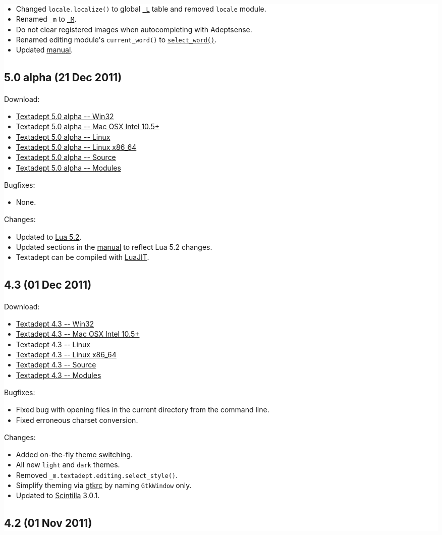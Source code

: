 * Changed `locale.localize()` to global [`_L`][] table and removed `locale`
  module.
* Renamed `_m` to [`_M`][].
* Do not clear registered images when autocompleting with Adeptsense.
* Renamed editing module's `current_word()` to [`select_word()`][].
* Updated [manual][].

[Textadept 5.0 beta -- Win32]: download/textadept_5.0_beta.win32.zip
[Textadept 5.0 beta -- Mac OSX Intel 10.5+]: download/textadept_5.0_beta.osx.zip
[Textadept 5.0 beta -- Linux]: download/textadept_5.0_beta.tgz
[Textadept 5.0 beta -- Linux x86_64]: download/textadept_5.0_beta.x86_64.tgz
[Textadept 5.0 beta -- Source]: download/textadept_5.0_beta.src.zip
[Textadept 5.0 beta -- Modules]: download/textadept_5.0_beta.modules.zip
[`reset()`]: api.html#reset
[`_L`]: api.html#_L
[`_M`]: api.html#_M
[manual]: manual.html
[`select_word()`]: api.html#textadept.editing.select_word

## 5.0 alpha (21 Dec 2011)

Download:

* [Textadept 5.0 alpha -- Win32][]
* [Textadept 5.0 alpha -- Mac OSX Intel 10.5+][]
* [Textadept 5.0 alpha -- Linux][]
* [Textadept 5.0 alpha -- Linux x86_64][]
* [Textadept 5.0 alpha -- Source][]
* [Textadept 5.0 alpha -- Modules][]

Bugfixes:

* None.

Changes:

* Updated to [Lua 5.2][].
* Updated sections in the [manual][] to reflect Lua 5.2 changes.
* Textadept can be compiled with [LuaJIT][].

[Textadept 5.0 alpha -- Win32]: download/textadept_5.0_alpha.win32.zip
[Textadept 5.0 alpha -- Mac OSX Intel 10.5+]: download/textadept_5.0_alpha.osx.zip
[Textadept 5.0 alpha -- Linux]: download/textadept_5.0_alpha.tgz
[Textadept 5.0 alpha -- Linux x86_64]: download/textadept_5.0_alpha.x86_64.tgz
[Textadept 5.0 alpha -- Source]: download/textadept_5.0_alpha.src.zip
[Textadept 5.0 alpha -- Modules]: download/textadept_5.0_alpha.modules.zip
[Lua 5.2]: http://www.lua.org/manual/5.2/
[manual]: manual.html
[LuaJIT]: http://luajit.org

## 4.3 (01 Dec 2011)

Download:

* [Textadept 4.3 -- Win32][]
* [Textadept 4.3 -- Mac OSX Intel 10.5+][]
* [Textadept 4.3 -- Linux][]
* [Textadept 4.3 -- Linux x86_64][]
* [Textadept 4.3 -- Source][]
* [Textadept 4.3 -- Modules][]

Bugfixes:

* Fixed bug with opening files in the current directory from the command line.
* Fixed erroneous charset conversion.

Changes:

* Added on-the-fly [theme switching][].
* All new `light` and `dark` themes.
* Removed `_m.textadept.editing.select_style()`.
* Simplify theming via [gtkrc][] by naming `GtkWindow` only.
* Updated to [Scintilla][] 3.0.1.

[Textadept 4.3 -- Win32]: download/textadept_4.3.win32.zip
[Textadept 4.3 -- Mac OSX Intel 10.5+]: download/textadept_4.3.osx.zip
[Textadept 4.3 -- Linux]: download/textadept_4.3.tgz
[Textadept 4.3 -- Linux x86_64]: download/textadept_4.3.x86_64.tgz
[Textadept 4.3 -- Source]: download/textadept_4.3.src.zip
[Textadept 4.3 -- Modules]: download/textadept_4.3.modules.zip
[theme switching]: api.html#ui.set_theme
[gtkrc]: manual.html#GUI.Theme
[Scintilla]: http://scintilla.org

## 4.2 (01 Nov 2011)


[Atom Feed]: feed
[donate]: http://gum.co/textadept
[book]: MEDIA.html#Book
[Textadept 7.8 beta 2 -- Win32]: download/textadept_7.8_beta_2.win32.zip
[Textadept 7.8 beta 2 -- Mac OSX Intel 10.5+]: download/textadept_7.8_beta_2.osx.zip
[Textadept 7.8 beta 2 -- Linux]: download/textadept_7.8_beta_2.i386.tgz
[Textadept 7.8 beta 2 -- Linux x86_64]: download/textadept_7.8_beta_2.x86_64.tgz
[Textadept 7.8 beta 2 -- Modules]: download/textadept_7.8_beta_2.modules.zip
[`spawn_proc:close()`]: api.html#spawn_proc:close
[Textadept 7.8 beta -- Win32]: download/textadept_7.8_beta.win32.zip
[Textadept 7.8 beta -- Mac OSX Intel 10.5+]: download/textadept_7.8_beta.osx.zip
[Textadept 7.8 beta -- Linux]: download/textadept_7.8_beta.i386.tgz
[Textadept 7.8 beta -- Linux x86_64]: download/textadept_7.8_beta.x86_64.tgz
[Textadept 7.8 beta -- Modules]: download/textadept_7.8_beta.modules.zip
[`ui.command_entry.editing_keys`]: api.html#ui.command_entry.editing_keys
[`ui.command_entry.enter_mode()`]: api.html#ui.command_entry.enter_mode
[CSI events]: api.html#events.CSI
[curses incompatibilities]: manual.html#Curses.Compatibility
[`_G.LINUX`]: api.html#LINUX
[`_G.BSD`]: api.html#BSD
[Rectangular selections]: manual.html#Rectangular.Selection
[`ui.dialogs.optionselect()`]: api.html#ui.dialogs.optionselect
[`lfs.dir_foreach()`]: api.html#lfs.dir_foreach
[`_SCINTILLA.next_image_type()`]: api.html#_SCINTILLA.next_image_type
[Textadept 7.7 -- Win32]: download/textadept_7.7.win32.zip
[Textadept 7.7 -- Mac OSX Intel 10.5+]: download/textadept_7.7.osx.zip
[Textadept 7.7 -- Linux]: download/textadept_7.7.i386.tgz
[Textadept 7.7 -- Linux x86_64]: download/textadept_7.7.x86_64.tgz
[Textadept 7.7 -- Modules]: download/textadept_7.7.modules.zip
[Textadept 7.6 -- Win32]: download/textadept_7.6.win32.zip
[Textadept 7.6 -- Mac OSX Intel 10.5+]: download/textadept_7.6.osx.zip
[Textadept 7.6 -- Linux]: download/textadept_7.6.i386.tgz
[Textadept 7.6 -- Linux x86_64]: download/textadept_7.6.x86_64.tgz
[Textadept 7.6 -- Modules]: download/textadept_7.6.modules.zip
[`spawn()`]: api.html#spawn
[`lfs.dir_foreach()`]: api.html#lfs.dir_foreach
[Textadept 7.5 -- Win32]: download/textadept_7.5.win32.zip
[Textadept 7.5 -- Mac OSX Intel 10.5+]: download/textadept_7.5.osx.zip
[Textadept 7.5 -- Linux]: download/textadept_7.5.i386.tgz
[Textadept 7.5 -- Linux x86_64]: download/textadept_7.5.x86_64.tgz
[Textadept 7.5 -- Modules]: download/textadept_7.5.modules.zip
[events.FOCUS]: api.html#events.FOCUS
[Textadept 7.4 -- Win32]: download/textadept_7.4.win32.zip
[Textadept 7.4 -- Mac OSX Intel 10.5+]: download/textadept_7.4.osx.zip
[Textadept 7.4 -- Linux]: download/textadept_7.4.i386.tgz
[Textadept 7.4 -- Linux x86_64]: download/textadept_7.4.x86_64.tgz
[Textadept 7.4 -- Modules]: download/textadept_7.4.modules.zip
[Textadept 7.3 -- Win32]: download/textadept_7.3.win32.zip
[Textadept 7.3 -- Mac OSX Intel 10.5+]: download/textadept_7.3.osx.zip
[Textadept 7.3 -- Linux]: download/textadept_7.3.i386.tgz
[Textadept 7.3 -- Linux x86_64]: download/textadept_7.3.x86_64.tgz
[Textadept 7.3 -- Modules]: download/textadept_7.3.modules.zip
[`spawn()`]: api.html#spawn
[`buffer:set_encoding()`]: api.html#buffer.set_encoding
[autocompleter functions]: api.html#textadept.editing.autocompleters
[api file format]: api.html#textadept.editing.api_files
[`textadept.editing.autocomplete`]: api.html#textadept.editing.autocomplete
[`textadept.editing.AUTOCOMPLETE_ALL`]: api.html#textadept.editing.AUTOCOMPLETE_ALL
[`textadept.menu.menubar`]: api.html#textadept.menu.menubar
[`textadept.menu.context_menu`]: api.html#textadept.menu.context_menu
[`textadept.menu.tab_context_menu`]: api.html#textadept.menu.tab_context_menu
[Textadept 7.2 -- Win32]: download/textadept_7.2.win32.zip
[Textadept 7.2 -- Mac OSX Intel 10.5+]: download/textadept_7.2.osx.zip
[Textadept 7.2 -- Linux]: download/textadept_7.2.i386.tgz
[Textadept 7.2 -- Linux x86_64]: download/textadept_7.2.x86_64.tgz
[Textadept 7.2 -- Modules]: download/textadept_7.2.modules.zip
[Textadept 7.2 beta 4 -- Win32]: download/textadept_7.2_beta_4.win32.zip
[Textadept 7.2 beta 4 -- Mac OSX Intel 10.5+]: download/textadept_7.2_beta_4.osx.zip
[Textadept 7.2 beta 4 -- Linux]: download/textadept_7.2_beta_4.i386.tgz
[Textadept 7.2 beta 4 -- Linux x86_64]: download/textadept_7.2_beta_4.x86_64.tgz
[Textadept 7.2 beta 4 -- Modules]: download/textadept_7.2_beta_4.modules.zip
[Textadept 7.2 beta 3 -- Win32]: download/textadept_7.2_beta_3.win32.zip
[Textadept 7.2 beta 3 -- Mac OSX Intel 10.5+]: download/textadept_7.2_beta_3.osx.zip
[Textadept 7.2 beta 3 -- Linux]: download/textadept_7.2_beta_3.i386.tgz
[Textadept 7.2 beta 3 -- Linux x86_64]: download/textadept_7.2_beta_3.x86_64.tgz
[Textadept 7.2 beta 3 -- Modules]: download/textadept_7.2_beta_3.modules.zip
[optionselect]: api.html#ui.dialogs.optionselect
[`ui.SILENT_PRINT`]: api.html#ui.SILENT_PRINT
[spawn processes]: api.html#spawn
[Snapopen]: manual.html#Snapopen
[building projects]: api.html#_M.Build.a.Project
[Textadept 7.2 beta 2 -- Win32]: download/textadept_7.2_beta_2.win32.zip
[Textadept 7.2 beta 2 -- Mac OSX Intel 10.5+]: download/textadept_7.2_beta_2.osx.zip
[Textadept 7.2 beta 2 -- Linux]: download/textadept_7.2_beta_2.i386.tgz
[Textadept 7.2 beta 2 -- Linux x86_64]: download/textadept_7.2_beta_2.x86_64.tgz
[Textadept 7.2 beta 2 -- Modules]: download/textadept_7.2_beta_2.modules.zip
[Textadept 7.2 beta -- Win32]: download/textadept_7.2_beta.win32.zip
[Textadept 7.2 beta -- Mac OSX Intel 10.5+]: download/textadept_7.2_beta.osx.zip
[Textadept 7.2 beta -- Linux]: download/textadept_7.2_beta.i386.tgz
[Textadept 7.2 beta -- Linux x86_64]: download/textadept_7.2_beta.x86_64.tgz
[Textadept 7.2 beta -- Modules]: download/textadept_7.2_beta.modules.zip
[inputdialogs]: api.html#ui.dialogs.inputbox
[Textadept 7.2 alpha -- Win32]: download/textadept_7.2_alpha.win32.zip
[Textadept 7.2 alpha -- Mac OSX Intel 10.5+]: download/textadept_7.2_alpha.osx.zip
[Textadept 7.2 alpha -- Linux]: download/textadept_7.2_alpha.i386.tgz
[Textadept 7.2 alpha -- Linux x86_64]: download/textadept_7.2_alpha.x86_64.tgz
[Textadept 7.2 alpha -- Modules]: download/textadept_7.2_alpha.modules.zip
[`ui.maximized`]: api.html#ui.maximized
[OSX environment variables]: manual.html#Mac.OSX.Environment.Variables
[`keys.keychain`]: api.html#keys.keychain
[Lua]: http://lua.org
[Textadept 7.1 -- Win32]: download/textadept_7.1.win32.zip
[Textadept 7.1 -- Mac OSX Intel 10.5+]: download/textadept_7.1.osx.zip
[Textadept 7.1 -- Linux]: download/textadept_7.1.i386.tgz
[Textadept 7.1 -- Linux x86_64]: download/textadept_7.1.x86_64.tgz
[Textadept 7.1 -- Modules]: download/textadept_7.1.modules.zip
[`ui.tabs`]: api.html#ui.tabs
[`textadept.editing.STRIP_TRAILING_SPACES`]: api.html#textadept.editing.STRIP_TRAILING_SPACES
[`ui.clipboard_text`]: api.html#ui.clipboard_text
[`events.FILE_CHANGED`]: api.html#events.FILE_CHANGED
[6 to 7 migration guide]: manual.html#Textadept.6.to.7
[Textadept 7.0 -- Win32]: download/textadept_7.0.win32.zip
[Textadept 7.0 -- Mac OSX Intel 10.5+]: download/textadept_7.0.osx.zip
[Textadept 7.0 -- Linux]: download/textadept_7.0.i386.tgz
[Textadept 7.0 -- Linux x86_64]: download/textadept_7.0.x86_64.tgz
[Textadept 7.0 -- Modules]: download/textadept_7.0.modules.zip
[`textadept.editing.enclose()`]: api.html#textadept.editing.enclose
[Textadept 7.0 beta 5 -- Win32]: download/textadept_7.0_beta_5.win32.zip
[Textadept 7.0 beta 5 -- Mac OSX Intel 10.5+]: download/textadept_7.0_beta_5.osx.zip
[Textadept 7.0 beta 5 -- Linux]: download/textadept_7.0_beta_5.i386.tgz
[Textadept 7.0 beta 5 -- Linux x86_64]: download/textadept_7.0_beta_5.x86_64.tgz
[Textadept 7.0 beta 5 -- Modules]: download/textadept_7.0_beta_5.modules.zip
[`ui.set_theme()`]: api.html#ui.set_theme
[`textadept.editing.INDIC_BRACEMATCH`]: api.html#textadept.editing.INDIC_BRACEMATCH
[`buffer`]: api.html#buffer
[Textadept 7.0 beta 4 -- Win32]: download/textadept_7.0_beta_4.win32.zip
[Textadept 7.0 beta 4 -- Mac OSX Intel 10.5+]: download/textadept_7.0_beta_4.osx.zip
[Textadept 7.0 beta 4 -- Linux]: download/textadept_7.0_beta_4.i386.tgz
[Textadept 7.0 beta 4 -- Linux x86_64]: download/textadept_7.0_beta_4.x86_64.tgz
[Textadept 7.0 beta 4 -- Modules]: download/textadept_7.0_beta_4.modules.zip
[`events.disconnect()`]: api.html#events.disconnect
[`buffer.filename`]: api.html#buffer.filename
[`_CHARSET`]: api.html#_CHARSET
[`textadept.editing.select_word()`]: api.html#textadept.editing.select_word
[`convert_eols()`]: api.html#buffer.convert_eols
[`textadept.run.MARK_WARNING`]: api.html#textadept.run.MARK_WARNING
[`compile_commands`]: api.html#textadept.run.compile_commands
[`run_commands`]: api.html#textadept.run.run_commands
[`error_patterns`]: api.html#textadept.run.error_patterns
[`ui.dialogs`]: api.html#ui.dialogs
[`io.open_file()`]: api.html#io.open_file
[`io.snapopen()`]: api.html#io.snapopen
[Textadept 7.0 beta 3 -- Win32]: download/textadept_7.0_beta_3.win32.zip
[Textadept 7.0 beta 3 -- Mac OSX Intel 10.5+]: download/textadept_7.0_beta_3.osx.zip
[Textadept 7.0 beta 3 -- Linux]: download/textadept_7.0_beta_3.i386.tgz
[Textadept 7.0 beta 3 -- Linux x86_64]: download/textadept_7.0_beta_3.x86_64.tgz
[Textadept 7.0 beta 3 -- Modules]: download/textadept_7.0_beta_3.modules.zip
[`events.LEXER_LOADED`]: api.html#events.LEXER_LOADED
[`ui`]: api.html#ui
[`textadept`]: api.html#textadept
[`events.INITIALIZED`]: api.html#events.INITIALIZED
[`buffer.style_name`]: api.html#buffer.style_name
[`ui.bufstatusbar_text`]: api.html#ui.bufstatusbar_text
[`io` module]: api.html#io
[CDK]: http://invisible-island.net/cdk/cdk.html
[Textadept 7.0 beta 2 -- Win32]: download/textadept_7.0_beta_2.win32.zip
[Textadept 7.0 beta 2 -- Mac OSX Intel 10.5+]: download/textadept_7.0_beta_2.osx.zip
[Textadept 7.0 beta 2 -- Linux]: download/textadept_7.0_beta_2.i386.tgz
[Textadept 7.0 beta 2 -- Linux x86_64]: download/textadept_7.0_beta_2.x86_64.tgz
[Textadept 7.0 beta 2 -- Modules]: download/textadept_7.0_beta_2.modules.zip
[`gui.set_theme()`]: api.html#ui.set_theme
[`gui.maximized`]: api.html#ui.maximized
[Textadept 7.0 beta -- Win32]: download/textadept_7.0_beta.win32.zip
[Textadept 7.0 beta -- Mac OSX Intel 10.5+]: download/textadept_7.0_beta.osx.zip
[Textadept 7.0 beta -- Linux]: download/textadept_7.0_beta.i386.tgz
[Textadept 7.0 beta -- Linux x86_64]: download/textadept_7.0_beta.x86_64.tgz
[Textadept 7.0 beta -- Modules]: download/textadept_7.0_beta.modules.zip
[`_M.textadept.file_types`]: api.html#textadept.file_types
[directly]: manual.html#File.Types
[Textadept 7.0 alpha 2 -- Win32]: download/textadept_7.0_alpha_2.win32.zip
[Textadept 7.0 alpha 2 -- Mac OSX Intel 10.5+]: download/textadept_7.0_alpha_2.osx.zip
[Textadept 7.0 alpha 2 -- Linux]: download/textadept_7.0_alpha_2.i386.tgz
[Textadept 7.0 alpha 2 -- Linux x86_64]: download/textadept_7.0_alpha_2.x86_64.tgz
[Textadept 7.0 alpha 2 -- Modules]: download/textadept_7.0_alpha_2.modules.zip
[compiling]: manual.html#Compiling
[`_M.textadept.editing.block_comment()`]: api.html#textadept.editing.block_comment
[`gui.set_theme()`]: api.html#ui.set_theme
[`_M.textadept.bookmarks.goto_mark()`]: api.html#textadept.bookmarks.goto_mark
[nightly builds]: README.html#Download
[Textadept 7.0 alpha -- Win32]: download/textadept_7.0_alpha.win32.zip
[Textadept 7.0 alpha -- Mac OSX Intel 10.5+]: download/textadept_7.0_alpha.osx.zip
[Textadept 7.0 alpha -- Linux]: download/textadept_7.0_alpha.i386.tgz
[Textadept 7.0 alpha -- Linux x86_64]: download/textadept_7.0_alpha.x86_64.tgz
[Textadept 7.0 alpha -- Source]: download/textadept_7.0_alpha.src.zip
[Textadept 7.0 alpha -- Modules]: download/textadept_7.0_alpha.modules.zip
[theme implementation]: manual.html#Themes
[*properties.lua*]: manual.html#Buffer.Settings
[Textadept 6.6 -- Win32]: download/textadept_6.6.win32.zip
[Textadept 6.6 -- Mac OSX Intel 10.5+]: download/textadept_6.6.osx.zip
[Textadept 6.6 -- Linux]: download/textadept_6.6.i386.tgz
[Textadept 6.6 -- Linux x86_64]: download/textadept_6.6.x86_64.tgz
[Textadept 6.6 -- Source]: download/textadept_6.6.src.zip
[Textadept 6.6 -- Modules]: download/textadept_6.6.modules.zip
[Textadept 6.6 beta -- Win32]: download/textadept_6.6_beta.win32.zip
[Textadept 6.6 beta -- Mac OSX Intel 10.5+]: download/textadept_6.6_beta.osx.zip
[Textadept 6.6 beta -- Linux]: download/textadept_6.6_beta.i386.tgz
[Textadept 6.6 beta -- Linux x86_64]: download/textadept_6.6_beta.x86_64.tgz
[Textadept 6.6 beta -- Source]: download/textadept_6.6_beta.src.zip
[Textadept 6.6 beta -- Modules]: download/textadept_6.6_beta.modules.zip
[Messagebox]: http://foicica.com/gtdialog/manual.html#Messageboxes
[key modes]: api.html#keys.Modes
[`buffer.new()`]: api.html#buffer.new
[`_M.textadept.editing.filter_through()`]: api.html#textadept.editing.filter_through
[`_M.textadept.run.goto_error()`]: api.html#textadept.run.goto_error
[`gui.find.goto_file_found()`]: api.html#ui.find.goto_file_found
[`_M.textadept.editing.select_enclosed()`]: api.html#textadept.editing.select_enclosed
[`io.encodings`]: api.html#io.encodings
[Textadept 6.5 -- Win32]: download/textadept_6.5.win32.zip
[Textadept 6.5 -- Mac OSX Intel 10.5+]: download/textadept_6.5.osx.zip
[Textadept 6.5 -- Linux]: download/textadept_6.5.i386.tgz
[Textadept 6.5 -- Linux x86_64]: download/textadept_6.5.x86_64.tgz
[Textadept 6.5 -- Source]: download/textadept_6.5.src.zip
[Textadept 6.5 -- Modules]: download/textadept_6.5.modules.zip
[`_M.textadept.run.cwd`]: api.html#textadept.run.cwd
[`lfs.dir_foreach()`]: api.html#lfs.dir_foreach
[filtering]: api.html#ui.find.FILTER
[`io`]: api.html#io.snapopen
[`lexer` constants]: api.html#lexer.FOLD_BASE
[Lua]: http://lua.org
[Textadept 6.4 -- Win32]: download/textadept_6.4.win32.zip
[Textadept 6.4 -- Mac OSX Intel 10.5+]: download/textadept_6.4.osx.zip
[Textadept 6.4 -- Linux]: download/textadept_6.4.i386.tgz
[Textadept 6.4 -- Linux x86_64]: download/textadept_6.4.x86_64.tgz
[Textadept 6.4 -- Source]: download/textadept_6.4.src.zip
[Textadept 6.4 -- Modules]: download/textadept_6.4.modules.zip
[command line switches]: manual.html#Command.Line.Parameters
[Textadept 6.3 -- Win32]: download/textadept_6.3.win32.zip
[Textadept 6.3 -- Mac OSX Intel 10.5+]: download/textadept_6.3.osx.zip
[Textadept 6.3 -- Linux]: download/textadept_6.3.i386.tgz
[Textadept 6.3 -- Linux x86_64]: download/textadept_6.3.x86_64.tgz
[Textadept 6.3 -- Source]: download/textadept_6.3.src.zip
[Textadept 6.3 -- Modules]: download/textadept_6.3.modules.zip
[typeover characters]: api.html#textadept.editing.TYPEOVER_CHARS
[Textadept 6.2 -- Win32]: download/textadept_6.2.win32.zip
[Textadept 6.2 -- Mac OSX Intel 10.5+]: download/textadept_6.2.osx.zip
[Textadept 6.2 -- Linux]: download/textadept_6.2.i386.tgz
[Textadept 6.2 -- Linux x86_64]: download/textadept_6.2.x86_64.tgz
[Textadept 6.2 -- Source]: download/textadept_6.2.src.zip
[Textadept 6.2 -- Modules]: download/textadept_6.2.modules.zip
[`_M.textadept.snapopen.open()`]: api.html#io.snapopen
[Textadept 6.1 -- Win32]: download/textadept_6.1.win32.zip
[Textadept 6.1 -- Mac OSX Intel 10.5+]: download/textadept_6.1.osx.zip
[Textadept 6.1 -- Linux]: download/textadept_6.1.i386.tgz
[Textadept 6.1 -- Linux x86_64]: download/textadept_6.1.x86_64.tgz
[Textadept 6.1 -- Source]: download/textadept_6.1.src.zip
[Textadept 6.1 -- Modules]: download/textadept_6.1.modules.zip
[API documentation]: api.html
[5 to 6 migration guide]: manual.html#Textadept.5.to.6
[Textadept 6.0 -- Win32]: download/textadept_6.0.win32.zip
[Textadept 6.0 -- Mac OSX Intel 10.5+]: download/textadept_6.0.osx.zip
[Textadept 6.0 -- Linux]: download/textadept_6.0.i386.tgz
[Textadept 6.0 -- Linux x86_64]: download/textadept_6.0.x86_64.tgz
[Textadept 6.0 -- Source]: download/textadept_6.0.src.zip
[Textadept 6.0 -- Modules]: download/textadept_6.0.modules.zip
[`event.FIND_WRAPPED`]: api.html#events.FIND_WRAPPED
[Python module]: api.html#_M.python
[Textadept 6.0 beta 3 -- Win32]: download/textadept_6.0_beta_3.win32.zip
[Textadept 6.0 beta 3 -- Mac OSX Intel 10.5+]: download/textadept_6.0_beta_3.osx.zip
[Textadept 6.0 beta 3 -- Linux]: download/textadept_6.0_beta_3.i386.tgz
[Textadept 6.0 beta 3 -- Linux x86_64]: download/textadept_6.0_beta_3.x86_64.tgz
[Textadept 6.0 beta 3 -- Source]: download/textadept_6.0_beta_3.src.zip
[Textadept 6.0 beta 3 -- Modules]: download/textadept_6.0_beta_3.modules.zip
[`buffer:close()`]: api.html#buffer.close
[`RUN_OUTPUT` events]: api.html#textadept.run.Run.Events
[`string.iconv()`]: api.html#string.iconv
[`_M.textadept.keys`]: api.html#textadept.keys
[Textadept 6.0 beta 2 -- Win32]: download/textadept_6.0_beta_2.win32.zip
[Textadept 6.0 beta 2 -- Mac OSX Intel 10.5+]: download/textadept_6.0_beta_2.osx.zip
[Textadept 6.0 beta 2 -- Linux]: download/textadept_6.0_beta_2.i386.tgz
[Textadept 6.0 beta 2 -- Linux x86_64]: download/textadept_6.0_beta_2.x86_64.tgz
[Textadept 6.0 beta 2 -- Source]: download/textadept_6.0_beta_2.src.zip
[Textadept 6.0 beta 2 -- Modules]: download/textadept_6.0_beta_2.modules.zip
[`_M.textadept.menu.select_command()`]: api.html#textadept.menu.select_command
[`_M.textadept.bookmarks.toggle()`]: api.html#textadept.bookmarks.toggle
[`MAX`]: api.html#io.SNAPOPEN_MAX
[Textadept 6.0 beta -- Win32]: download/textadept_6.0_beta.win32.zip
[Textadept 6.0 beta -- Mac OSX Intel 10.5+]: download/textadept_6.0_beta.osx.zip
[Textadept 6.0 beta -- Linux]: download/textadept_6.0_beta.i386.tgz
[Textadept 6.0 beta -- Linux x86_64]: download/textadept_6.0_beta.x86_64.tgz
[Textadept 6.0 beta -- Source]: download/textadept_6.0_beta.src.zip
[Textadept 6.0 beta -- Modules]: download/textadept_6.0_beta.modules.zip
[`_M.textadept.session.load()`]: api.html#textadept.session.load
[`_M.textadept.session.save()`]: api.html#textadept.session.save
[Textadept 5.5 beta -- Win32]: download/textadept_5.5_beta.win32.zip
[Textadept 5.5 beta -- Mac OSX Intel 10.5+]: download/textadept_5.5_beta.osx.zip
[Textadept 5.5 beta -- Linux]: download/textadept_5.5_beta.i386.tgz
[Textadept 5.5 beta -- Linux x86_64]: download/textadept_5.5_beta.x86_64.tgz
[Textadept 5.5 beta -- Source]: download/textadept_5.5_beta.src.zip
[Textadept 5.5 beta -- Modules]: download/textadept_5.5_beta.modules.zip
[`gui.menu()`]: api.html#ui.menu
[`gui.statusbar_text`]: api.html#ui.statusbar_text
[compiling]: manual.html#Compiling
[Lua 5.2.1]: http://www.lua.org/manual/5.2/
[Textadept 5.4 -- Win32]: download/textadept_5.4.win32.zip
[Textadept 5.4 -- Mac OSX Intel 10.5+]: download/textadept_5.4.osx.zip
[Textadept 5.4 -- Linux]: download/textadept_5.4.tgz
[Textadept 5.4 -- Linux x86_64]: download/textadept_5.4.x86_64.tgz
[Textadept 5.4 -- Source]: download/textadept_5.4.src.zip
[Textadept 5.4 -- Modules]: download/textadept_5.4.modules.zip
[Textadept 5.3 -- Win32]: download/textadept_5.3.win32.zip
[Textadept 5.3 -- Mac OSX Intel 10.5+]: download/textadept_5.3.osx.zip
[Textadept 5.3 -- Linux]: download/textadept_5.3.tgz
[Textadept 5.3 -- Linux x86_64]: download/textadept_5.3.x86_64.tgz
[Textadept 5.3 -- Source]: download/textadept_5.3.src.zip
[Textadept 5.3 -- Modules]: download/textadept_5.3.modules.zip
[single-instance]: manual.html#Single.Instance
[GTK]: http://gtk.org
[require]: manual.html#Requirements
[GLib]: http://gtk.org/download/linux.php
[Textadept 5.2 -- Win32]: download/textadept_5.2.win32.zip
[Textadept 5.2 -- Mac OSX Intel 10.5+]: download/textadept_5.2.osx.zip
[Textadept 5.2 -- Linux]: download/textadept_5.2.tgz
[Textadept 5.2 -- Linux x86_64]: download/textadept_5.2.x86_64.tgz
[Textadept 5.2 -- Source]: download/textadept_5.2.src.zip
[Textadept 5.2 -- Modules]: download/textadept_5.2.modules.zip
[`buffer:get_lexer()`]: api.html#buffer.get_lexer
[`buffer:get_lexer(true)`]: api.html#buffer.get_lexer
[`_M.set_buffer_properties()`]: api.html#_M.Buffer.Properties
[`keys.KEYSYMS`]: api.html#keys.KEYSYMS
[`_G.timeout()`]: api.html#timeout
[generating LuaDoc]: manual.html#Generating.LuaDoc
[GTK]: http://gtk.org
[Textadept 5.1 -- Win32]: download/textadept_5.1.win32.zip
[Textadept 5.1 -- Mac OSX Intel 10.5+]: download/textadept_5.1.osx.zip
[Textadept 5.1 -- Linux]: download/textadept_5.1.tgz
[Textadept 5.1 -- Linux x86_64]: download/textadept_5.1.x86_64.tgz
[Textadept 5.1 -- Source]: download/textadept_5.1.src.zip
[Textadept 5.1 -- Modules]: download/textadept_5.1.modules.zip
[GtkOSXApplication]: https://live.gnome.org/GTK%2B/OSX/Integration#Gtk-mac-integration.2BAC8-GtkOSXApplication
[4 to 5 migration guide]: manual.html#Textadept.4.to.5
[Textadept 5.0 -- Win32]: download/textadept_5.0.win32.zip
[Textadept 5.0 -- Mac OSX Intel 10.5+]: download/textadept_5.0.osx.zip
[Textadept 5.0 -- Linux]: download/textadept_5.0.tgz
[Textadept 5.0 -- Linux x86_64]: download/textadept_5.0.x86_64.tgz
[Textadept 5.0 -- Source]: download/textadept_5.0.src.zip
[Textadept 5.0 -- Modules]: download/textadept_5.0.modules.zip
[Textadept 4.2 -- Win32]: download/textadept_4.2.win32.zip
[Textadept 4.2 -- Mac OSX Intel 10.5+]: download/textadept_4.2.osx.zip
[Textadept 4.2 -- Linux]: download/textadept_4.2.tgz
[Textadept 4.2 -- Linux x86_64]: download/textadept_4.2.x86_64.tgz
[Textadept 4.2 -- Source]: download/textadept_4.2.src.zip
[Textadept 4.2 -- Modules]: download/textadept_4.2.modules.zip
[Textadept 4.1 -- Win32]: download/textadept_4.1.win32.zip
[Textadept 4.1 -- Mac OSX Intel 10.5+]: download/textadept_4.1.osx.zip
[Textadept 4.1 -- Linux]: download/textadept_4.1.tgz
[Textadept 4.1 -- Linux x86_64]: download/textadept_4.1.x86_64.tgz
[Textadept 4.1 -- Source]: download/textadept_4.1.src.zip
[Textadept 4.1 -- Modules]: download/textadept_4.1.modules.zip
[dwell events]: api.html#events
[`_BUFFERS`]: api.html#_BUFFERS
[`_VIEWS`]: api.html#_VIEWS
[`view.buffer`]: api.html#view.buffer
[`view:goto_buffer()`]: api.html#view.goto_buffer
[`gui.goto_view()`]: api.html#ui.goto_view
[context menu]: api.html#_M.Context.Menu
[LuaCoco]: http://coco.luajit.org/
[3 to 4 migration guide]: manual.html#Textadept.3.to.4
[Textadept 4.0 -- Win32]: download/textadept_4.0.win32.zip
[Textadept 4.0 -- Mac OSX Intel 10.5+]: download/textadept_4.0.osx.zip
[Textadept 4.0 -- Linux]: download/textadept_4.0.tgz
[Textadept 4.0 -- Linux x86_64]: download/textadept_4.0.x86_64.tgz
[Textadept 4.0 -- Source]: download/textadept_4.0.src.zip
[Textadept 4.0 -- Modules]: download/textadept_4.0.modules.zip
[`gui.dialog()`]: api.html#ui.dialog
[`buffer.auto_c_ignore_case`]: api.html#buffer.auto_c_ignore_case
[Textadept 4.0 beta 2 -- Win32]: download/textadept_4.0_beta_2.win32.zip
[Textadept 4.0 beta 2 -- Mac OSX Intel 10.5+]: download/textadept_4.0_beta_2.osx.zip
[Textadept 4.0 beta 2 -- Linux]: download/textadept_4.0_beta_2.tgz
[Textadept 4.0 beta 2 -- Linux x86_64]: download/textadept_4.0_beta_2.x86_64.tgz
[Textadept 4.0 beta 2 -- Source]: download/textadept_4.0_beta_2.src.zip
[Textadept 4.0 beta 2 -- Modules]: download/textadept_4.0_beta_2.modules.zip
[recent file list]: api.html#io.recent_files
[Textadept 4.0 beta -- Win32]: download/textadept_4.0_beta.win32.zip
[Textadept 4.0 beta -- Mac OSX Intel 10.5+]: download/textadept_4.0_beta.osx.zip
[Textadept 4.0 beta -- Linux]: download/textadept_4.0_beta.tgz
[Textadept 4.0 beta -- Linux x86_64]: download/textadept_4.0_beta.x86_64.tgz
[Textadept 4.0 beta -- Source]: download/textadept_4.0_beta.src.zip
[Textadept 4.0 beta -- Modules]: download/textadept_4.0_beta.modules.zip
[`io.open_recent_file()`]: api.html#io.open_recent_file
[`buffer`]: api.html#buffer
[`_m.textadept.editing.STRIP_WHITESPACE_ON_SAVE`]: api.html#textadept.editing.STRIP_WHITESPACE_ON_SAVE
[menu]: api.html#ui.menu
[Textadept 3.9 -- Win32]: download/textadept_3.9.win32.zip
[Textadept 3.9 -- Mac OSX Intel 10.5+]: download/textadept_3.9.osx.zip
[Textadept 3.9 -- Linux]: download/textadept_3.9.tgz
[Textadept 3.9 -- Linux x86_64]: download/textadept_3.9.x86_64.tgz
[Textadept 3.9 -- Source]: download/textadept_3.9.src.zip
[Textadept 3.9 -- Modules]: download/textadept_3.9.modules.zip
[GTK]: http://gtk.org
[`gui.dialog`]: api.html#ui.dialog
[functions]: api.html#_SCINTILLA
[emit events]: api.html#events.COMPILE_OUTPUT
[find]: api.html#ui.find
[Textadept 3.8 -- Win32]: download/textadept_3.8.win32.zip
[Textadept 3.8 -- Mac OSX Intel 10.5+]: download/textadept_3.8.osx.zip
[Textadept 3.8 -- Linux]: download/textadept_3.8.tgz
[Textadept 3.8 -- Linux x86_64]: download/textadept_3.8.x86_64.tgz
[Textadept 3.8 -- Source]: download/textadept_3.8.src.zip
[Textadept 3.8 -- Modules]: download/textadept_3.8.modules.zip
[events]: api.html#events
[documentation]: manual.html#Getting.Modules
[official modules]: http://foicica.com/hg
[easier]: api.html#lexer.Code.Folding
[Textadept 3.7 -- Win32]: download/textadept_3.7.win32.zip
[Textadept 3.7 -- Mac OSX Intel 10.5+]: download/textadept_3.7.osx.zip
[Textadept 3.7 -- Linux]: download/textadept_3.7.tgz
[Textadept 3.7 -- Linux x86_64]: download/textadept_3.7.x86_64.tgz
[Textadept 3.7 -- Source]: download/textadept_3.7.src.zip
[Textadept 3.7 -- Modules]: download/textadept_3.7.modules.zip
[`buffer:get_lexer()`]: api.html#buffer.get_lexer
[Textadept 3.7 beta 3 -- Win32]: download/textadept_3.7_beta_3.win32.zip
[Textadept 3.7 beta 3 -- Mac OSX Intel 10.5+]: download/textadept_3.7_beta_3.osx.zip
[Textadept 3.7 beta 3 -- Linux]: download/textadept_3.7_beta_3.tgz
[Textadept 3.7 beta 3 -- Linux x86_64]: download/textadept_3.7_beta_3.x86_64.tgz
[Textadept 3.7 beta 3 -- Source]: download/textadept_3.7_beta_3.src.zip
[Textadept 3.7 beta 3 -- Modules]: download/textadept_3.7_beta_3.modules.zip
[`post_init.lua`]: manual.html#Language.Module.Preferences
[`buffer:get_lexer(true)`]: api.html#buffer.get_lexer
[`_m.textadept.snippets`]: api.html#textadept.snippets
[`gui.print()`]: api.html#ui.print
[repositories]: http://foicica.com/hg
[Textadept 3.7 beta 2 -- Win32]: download/textadept_3.7_beta_2.win32.zip
[Textadept 3.7 beta 2 -- Mac OSX Intel 10.5+]: download/textadept_3.7_beta_2.osx.zip
[Textadept 3.7 beta 2 -- Linux]: download/textadept_3.7_beta_2.tgz
[Textadept 3.7 beta 2 -- Linux x86_64]: download/textadept_3.7_beta_2.x86_64.tgz
[Textadept 3.7 beta 2 -- Source]: download/textadept_3.7_beta_2.src.zip
[CSS]: api.html#_M.css
[HTML]: api.html#_M.html
[Ruby]: api.html#_M.ruby
[Textadept 3.7 beta -- Win32]: download/textadept_3.7_beta.win32.zip
[Textadept 3.7 beta -- Mac OSX Intel 10.5+]: download/textadept_3.7_beta.osx.zip
[Textadept 3.7 beta -- Linux]: download/textadept_3.7_beta.tgz
[Textadept 3.7 beta -- Linux x86_64]: download/textadept_3.7_beta.x86_64.tgz
[Textadept 3.7 beta -- Source]: download/textadept_3.7_beta.src.zip
[`char_matches`]: api.html#textadept.editing.char_matches
[`braces`]: api.html#textadept.editing.braces
[Textadept 3.6 -- Win32]: download/textadept_3.6.win32.zip
[Textadept 3.6 -- Mac OSX Intel 10.5+]: download/textadept_3.6.osx.zip
[Textadept 3.6 -- Linux]: download/textadept_3.6.tgz
[Textadept 3.6 -- Linux x86_64]: download/textadept_3.6.x86_64.tgz
[Textadept 3.6 -- Source]: download/textadept_3.6.src.zip
[`buffer.rectangular_selection_modifier`]: api.html#buffer.rectangular_selection_modifier
[`_m.textadept.filter_through`]: api.html#textadept.editing.filter_through
[shell commands]: manual.html#Shell.Commands.and.Filtering.Text
[Textadept 3.5 -- Win32]: download/textadept_3.5.win32.zip
[Textadept 3.5 -- Mac OSX Intel 10.5+]: download/textadept_3.5.osx.zip
[Textadept 3.5 -- Linux]: download/textadept_3.5.tgz
[Textadept 3.5 -- Linux x86_64]: download/textadept_3.5.x86_64.tgz
[Textadept 3.5 -- Source]: download/textadept_3.5.src.zip
[Menus]: api.html#textadept.menu
[`_m.textadept.editing.enclose()`]: api.html#textadept.editing.enclose
[`file_after_save`]: api.html#events.FILE_AFTER_SAVE
[Textadept 3.4 -- Win32]: download/textadept_3.4.win32.zip
[Textadept 3.4 -- Mac OSX Intel 10.5+]: download/textadept_3.4.osx.zip
[Textadept 3.4 -- Linux]: download/textadept_3.4.tgz
[Textadept 3.4 -- Linux x86_64]: download/textadept_3.4.x86_64.tgz
[Textadept 3.4 -- Source]: download/textadept_3.4.src.zip
[Switch Buffers]: manual.html#Buffers
[`gui.dialog()`]: api.html#ui.dialog
[`_m.textadept.snapopen.open()`]: api.html#io.snapopen
[`gui.statusbar_text`]: api.html#ui.statusbar_text
[highlight]: manual.html#Word.Highlight
[`_G.timeout()`]: api.html#timeout
[find API]: api.html#ui.find.find_in_files
[`_G.OSX`]: api.html#OSX
[Textadept 3.3 -- Win32]: download/textadept_3.3.win32.zip
[Textadept 3.3 -- Mac OSX Intel 10.5+]: download/textadept_3.3.osx.zip
[Textadept 3.3 -- Linux]: download/textadept_3.3.tgz
[Textadept 3.3 -- Linux x86_64]: download/textadept_3.3.x86_64.tgz
[Textadept 3.3 -- Source]: download/textadept_3.3.src.zip
[`_m.textadept.snapopen`]: api.html#io.snapopen
[Textadept 3.2 -- Win32]: download/textadept_3.2.win32.zip
[Textadept 3.2 -- Mac OSX Intel 10.5+]: download/textadept_3.2.osx.zip
[Textadept 3.2 -- Linux]: download/textadept_3.2.tgz
[Textadept 3.2 -- Linux x86_64]: download/textadept_3.2.x86_64.tgz
[Textadept 3.2 -- Source]: download/textadept_3.2.src.zip
[Scintillua]: http://foicica.com/scintillua
[Textadept 3.1 -- Win32]: download/textadept_3.1.win32.zip
[Textadept 3.1 -- Mac OSX Intel 10.5+]: download/textadept_3.1.osx.zip
[Textadept 3.1 -- Linux]: download/textadept_3.1.tgz
[Textadept 3.1 -- Linux x86_64]: download/textadept_3.1.x86_64.tgz
[Textadept 3.1 -- Source]: download/textadept_3.1.src.zip
[2 to 3 migration guide]: manual.html#Textadept.2.to.3
[Textadept 3.0 -- Win32]: download/textadept_3.0.win32.zip
[Textadept 3.0 -- Mac OSX Intel 10.5+]: download/textadept_3.0.osx.zip
[Textadept 3.0 -- Linux]: download/textadept_3.0.tgz